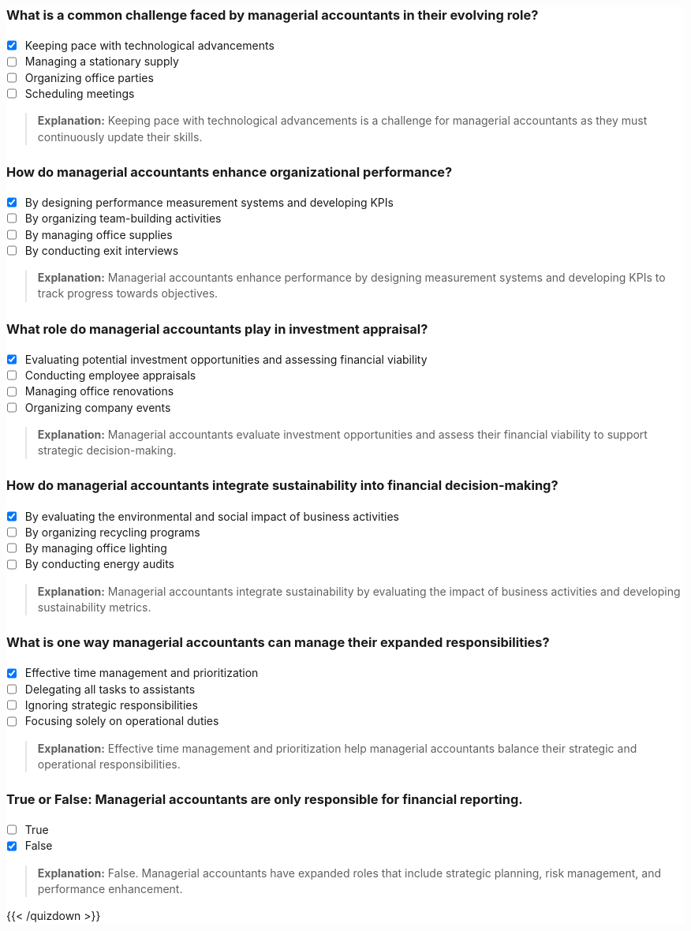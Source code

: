 ### What is a common challenge faced by managerial accountants in their evolving role?

- [x] Keeping pace with technological advancements
- [ ] Managing a stationary supply
- [ ] Organizing office parties
- [ ] Scheduling meetings

> **Explanation:** Keeping pace with technological advancements is a challenge for managerial accountants as they must continuously update their skills.

### How do managerial accountants enhance organizational performance?

- [x] By designing performance measurement systems and developing KPIs
- [ ] By organizing team-building activities
- [ ] By managing office supplies
- [ ] By conducting exit interviews

> **Explanation:** Managerial accountants enhance performance by designing measurement systems and developing KPIs to track progress towards objectives.

### What role do managerial accountants play in investment appraisal?

- [x] Evaluating potential investment opportunities and assessing financial viability
- [ ] Conducting employee appraisals
- [ ] Managing office renovations
- [ ] Organizing company events

> **Explanation:** Managerial accountants evaluate investment opportunities and assess their financial viability to support strategic decision-making.

### How do managerial accountants integrate sustainability into financial decision-making?

- [x] By evaluating the environmental and social impact of business activities
- [ ] By organizing recycling programs
- [ ] By managing office lighting
- [ ] By conducting energy audits

> **Explanation:** Managerial accountants integrate sustainability by evaluating the impact of business activities and developing sustainability metrics.

### What is one way managerial accountants can manage their expanded responsibilities?

- [x] Effective time management and prioritization
- [ ] Delegating all tasks to assistants
- [ ] Ignoring strategic responsibilities
- [ ] Focusing solely on operational duties

> **Explanation:** Effective time management and prioritization help managerial accountants balance their strategic and operational responsibilities.

### True or False: Managerial accountants are only responsible for financial reporting.

- [ ] True
- [x] False

> **Explanation:** False. Managerial accountants have expanded roles that include strategic planning, risk management, and performance enhancement.

{{< /quizdown >}}

